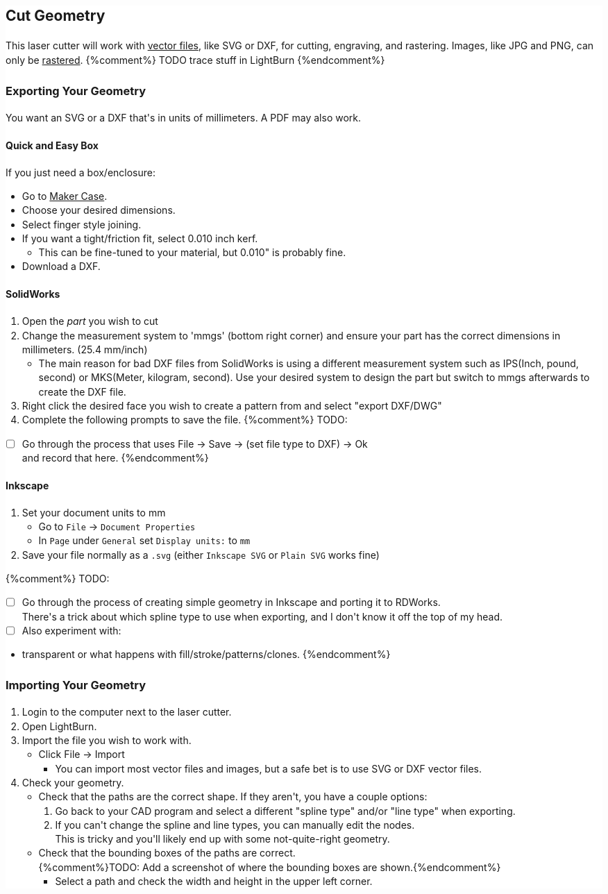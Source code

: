 ## Cut Geometry
This laser cutter will work with [vector files][vector], like SVG or DXF, for cutting, engraving, and rastering.
Images, like JPG and PNG, can only be [rastered][raster].
{%comment%} TODO trace stuff in LightBurn {%endcomment%}

### Exporting Your Geometry
You want an SVG or a DXF that's in units of millimeters. A PDF may also work.

#### Quick and Easy Box
If you just need a box/enclosure:
- Go to [Maker Case][makercase].
- Choose your desired dimensions.
- Select finger style joining.
- If you want a tight/friction fit, select 0.010 inch kerf.
    - This can be fine-tuned to your material, but 0.010" is probably fine.
- Download a DXF.

#### SolidWorks
1. Open the *part* you wish to cut
1. Change the measurement system to \'mmgs\' (bottom right corner) and ensure your part has the correct dimensions in millimeters. (25.4 mm/inch)
    - The main reason for bad DXF files from SolidWorks is using a different measurement system such as IPS(Inch, pound, second) or MKS(Meter, kilogram, second). Use your desired system to design the part but switch to mmgs afterwards to create the DXF file.
1. Right click the desired face you wish to create a pattern from and select "export DXF/DWG"
1. Complete the following prompts to save the file.
{%comment%}
TODO:
- [ ] Go through the process that uses File -> Save -> (set file type to DXF) -> Ok  
      and record that here.
{%endcomment%}

#### Inkscape
1. Set your document units to mm
    - Go to `File` -> `Document Properties`
    - In `Page` under `General` set `Display units:` to `mm`
1. Save your file normally as a `.svg` (either `Inkscape SVG` or `Plain SVG` works fine)

{%comment%}
TODO:
- [ ] Go through the process of creating simple geometry in Inkscape and porting it to RDWorks.  
      There's a trick about which spline type to use when exporting, and I don't know it off the top of my head.
- [ ] Also experiment with:
- transparent or what happens with fill/stroke/patterns/clones.
{%endcomment%}

### Importing Your Geometry
1. Login to the computer next to the laser cutter.
1. Open LightBurn.
1. Import the file you wish to work with.
    - Click File -> Import
        - You can import most vector files and images, but a safe bet is to use SVG or DXF vector files.  
1. Check your geometry.
    - Check that the paths are the correct shape. If they aren't, you have a couple options:
        1. Go back to your CAD program and select a different "spline type" and/or "line type" when exporting.
        1. If you can't change the spline and line types, you can manually edit the nodes.  
           This is tricky and you'll likely end up with some not-quite-right geometry.
    - Check that the bounding boxes of the paths are correct.  
      {%comment%}TODO: Add a screenshot of where the bounding boxes are shown.{%endcomment%}
        - Select a path and check the width and height in the upper left corner.  

[OEM]: http://www.qdcnc.net/product/qd1390_laser_cutting_machine
[vector]: https://en.wikipedia.org/wiki/Vector_graphics
[raster]: https://en.wikipedia.org/wiki/Raster_scan
[makercase]: https://www.makercase.com/
[makeabox]: https://makeabox.io/